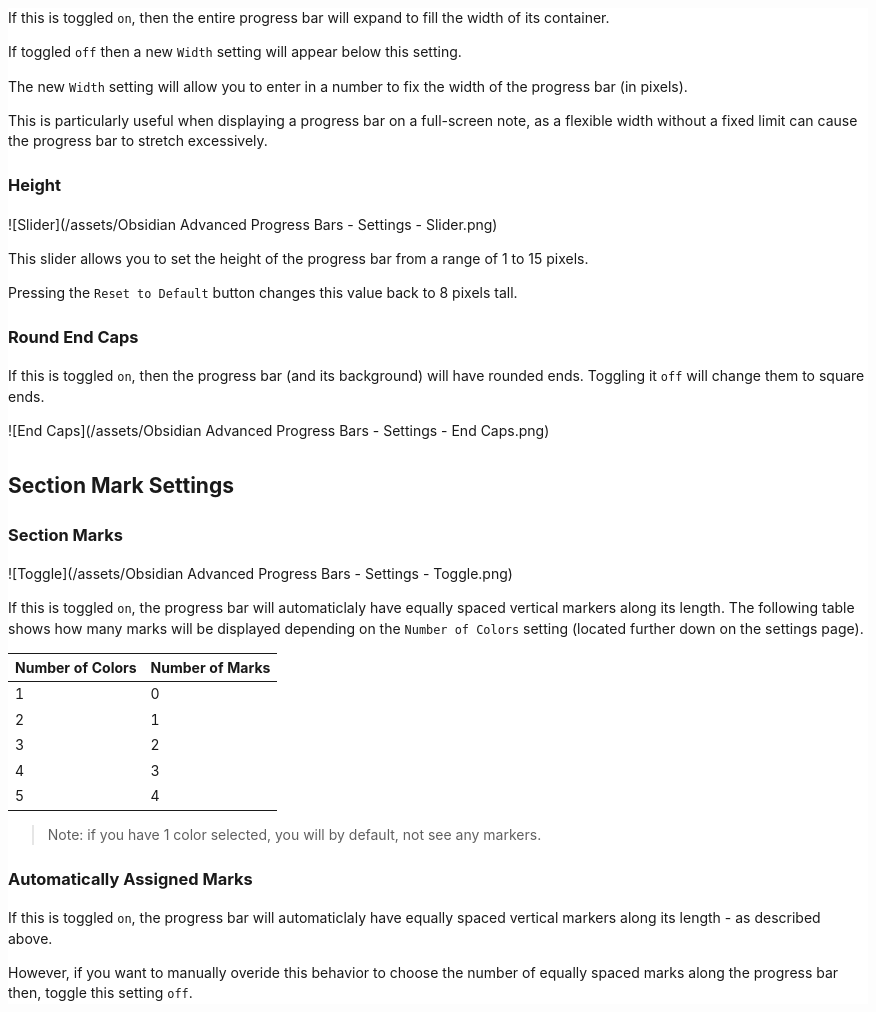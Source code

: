 If this is toggled `on`, then the entire progress bar will expand to fill the width of its container.

If toggled `off` then a new `Width` setting will appear below this setting.

The new `Width` setting will allow you to enter in a number to fix the width of the progress bar (in pixels).

This is particularly useful when displaying a progress bar on a full-screen note, as a flexible width without a fixed limit can cause the progress bar to stretch excessively.

### Height
![Slider](/assets/Obsidian Advanced Progress Bars - Settings - Slider.png)

This slider allows you to set the height of the progress bar from a range of 1 to 15 pixels.

Pressing the `Reset to Default` button changes this value back to 8 pixels tall.

### Round End Caps
If this is toggled `on`, then the progress bar (and its background) will have rounded ends.
Toggling it `off` will change them to square ends.

![End Caps](/assets/Obsidian Advanced Progress Bars - Settings - End Caps.png)

## Section Mark Settings
### Section Marks
![Toggle](/assets/Obsidian Advanced Progress Bars - Settings - Toggle.png)

If this is toggled `on`, the progress bar will automaticlaly have equally spaced vertical markers along its length.
The following table shows how many marks will be displayed depending on the `Number of Colors` setting (located further down on the settings page).

| Number of Colors | Number of Marks |
| ---------------- | --------------- |
| 1                | 0               |
| 2                | 1               |
| 3                | 2               |
| 4                | 3               |
| 5                | 4               |

> Note: if you have 1 color selected, you will by default, not see any markers.

### Automatically Assigned Marks
If this is toggled `on`, the progress bar will automaticlaly have equally spaced vertical markers along its length - as described above.

However, if you want to manually overide this behavior to choose the number of equally spaced marks along the progress bar then, toggle this setting `off`.
